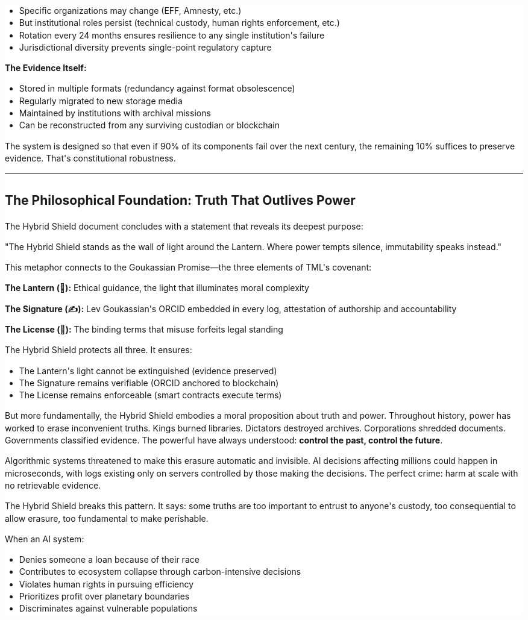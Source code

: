 * Specific organizations may change (EFF, Amnesty, etc.)  
* But institutional roles persist (technical custody, human rights enforcement, etc.)  
* Rotation every 24 months ensures resilience to any single institution's failure  
* Jurisdictional diversity prevents single-point regulatory capture

**The Evidence Itself:**

* Stored in multiple formats (redundancy against format obsolescence)  
* Regularly migrated to new storage media  
* Maintained by institutions with archival missions  
* Can be reconstructed from any surviving custodian or blockchain

The system is designed so that even if 90% of its components fail over the next century, the remaining 10% suffices to preserve evidence. That's constitutional robustness.

---

## **The Philosophical Foundation: Truth That Outlives Power**

The Hybrid Shield document concludes with a statement that reveals its deepest purpose:

"The Hybrid Shield stands as the wall of light around the Lantern. Where power tempts silence, immutability speaks instead."

This metaphor connects to the Goukassian Promise—the three elements of TML's covenant:

**The Lantern (🏮):** Ethical guidance, the light that illuminates moral complexity

**The Signature (✍️):** Lev Goukassian's ORCID embedded in every log, attestation of authorship and accountability

**The License (📜):** The binding terms that misuse forfeits legal standing

The Hybrid Shield protects all three. It ensures:

* The Lantern's light cannot be extinguished (evidence preserved)  
* The Signature remains verifiable (ORCID anchored to blockchain)  
* The License remains enforceable (smart contracts execute terms)

But more fundamentally, the Hybrid Shield embodies a moral proposition about truth and power. Throughout history, power has worked to erase inconvenient truths. Kings burned libraries. Dictators destroyed archives. Corporations shredded documents. Governments classified evidence. The powerful have always understood: **control the past, control the future**.

Algorithmic systems threatened to make this erasure automatic and invisible. AI decisions affecting millions could happen in microseconds, with logs existing only on servers controlled by those making the decisions. The perfect crime: harm at scale with no retrievable evidence.

The Hybrid Shield breaks this pattern. It says: some truths are too important to entrust to anyone's custody, too consequential to allow erasure, too fundamental to make perishable.

When an AI system:

* Denies someone a loan because of their race  
* Contributes to ecosystem collapse through carbon-intensive decisions  
* Violates human rights in pursuing efficiency  
* Prioritizes profit over planetary boundaries  
* Discriminates against vulnerable populations
